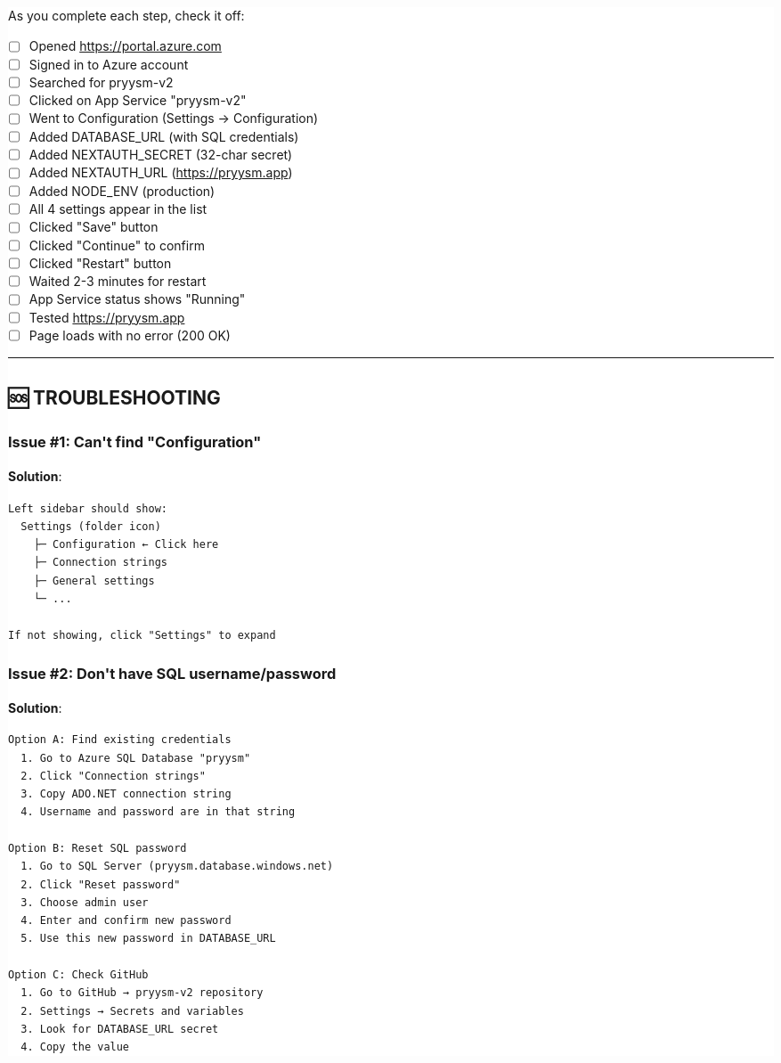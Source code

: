 As you complete each step, check it off:

- [ ] Opened https://portal.azure.com
- [ ] Signed in to Azure account
- [ ] Searched for pryysm-v2
- [ ] Clicked on App Service "pryysm-v2"
- [ ] Went to Configuration (Settings → Configuration)
- [ ] Added DATABASE_URL (with SQL credentials)
- [ ] Added NEXTAUTH_SECRET (32-char secret)
- [ ] Added NEXTAUTH_URL (https://pryysm.app)
- [ ] Added NODE_ENV (production)
- [ ] All 4 settings appear in the list
- [ ] Clicked "Save" button
- [ ] Clicked "Continue" to confirm
- [ ] Clicked "Restart" button
- [ ] Waited 2-3 minutes for restart
- [ ] App Service status shows "Running"
- [ ] Tested https://pryysm.app
- [ ] Page loads with no error (200 OK)

---

## 🆘 TROUBLESHOOTING

### Issue #1: Can't find "Configuration"
**Solution**:
```
Left sidebar should show:
  Settings (folder icon)
    ├─ Configuration ← Click here
    ├─ Connection strings
    ├─ General settings
    └─ ...

If not showing, click "Settings" to expand
```

### Issue #2: Don't have SQL username/password
**Solution**:
```
Option A: Find existing credentials
  1. Go to Azure SQL Database "pryysm"
  2. Click "Connection strings"
  3. Copy ADO.NET connection string
  4. Username and password are in that string

Option B: Reset SQL password
  1. Go to SQL Server (pryysm.database.windows.net)
  2. Click "Reset password"
  3. Choose admin user
  4. Enter and confirm new password
  5. Use this new password in DATABASE_URL

Option C: Check GitHub
  1. Go to GitHub → pryysm-v2 repository
  2. Settings → Secrets and variables
  3. Look for DATABASE_URL secret
  4. Copy the value
```
